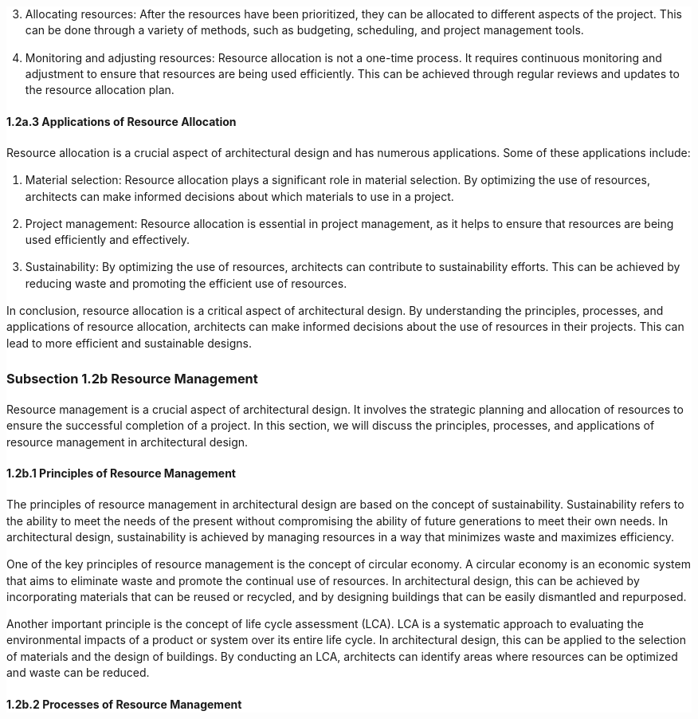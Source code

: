 3. Allocating resources: After the resources have been prioritized, they can be allocated to different aspects of the project. This can be done through a variety of methods, such as budgeting, scheduling, and project management tools.

4. Monitoring and adjusting resources: Resource allocation is not a one-time process. It requires continuous monitoring and adjustment to ensure that resources are being used efficiently. This can be achieved through regular reviews and updates to the resource allocation plan.

#### 1.2a.3 Applications of Resource Allocation

Resource allocation is a crucial aspect of architectural design and has numerous applications. Some of these applications include:

1. Material selection: Resource allocation plays a significant role in material selection. By optimizing the use of resources, architects can make informed decisions about which materials to use in a project.

2. Project management: Resource allocation is essential in project management, as it helps to ensure that resources are being used efficiently and effectively.

3. Sustainability: By optimizing the use of resources, architects can contribute to sustainability efforts. This can be achieved by reducing waste and promoting the efficient use of resources.

In conclusion, resource allocation is a critical aspect of architectural design. By understanding the principles, processes, and applications of resource allocation, architects can make informed decisions about the use of resources in their projects. This can lead to more efficient and sustainable designs.





### Subsection 1.2b Resource Management

Resource management is a crucial aspect of architectural design. It involves the strategic planning and allocation of resources to ensure the successful completion of a project. In this section, we will discuss the principles, processes, and applications of resource management in architectural design.

#### 1.2b.1 Principles of Resource Management

The principles of resource management in architectural design are based on the concept of sustainability. Sustainability refers to the ability to meet the needs of the present without compromising the ability of future generations to meet their own needs. In architectural design, sustainability is achieved by managing resources in a way that minimizes waste and maximizes efficiency.

One of the key principles of resource management is the concept of circular economy. A circular economy is an economic system that aims to eliminate waste and promote the continual use of resources. In architectural design, this can be achieved by incorporating materials that can be reused or recycled, and by designing buildings that can be easily dismantled and repurposed.

Another important principle is the concept of life cycle assessment (LCA). LCA is a systematic approach to evaluating the environmental impacts of a product or system over its entire life cycle. In architectural design, this can be applied to the selection of materials and the design of buildings. By conducting an LCA, architects can identify areas where resources can be optimized and waste can be reduced.

#### 1.2b.2 Processes of Resource Management
